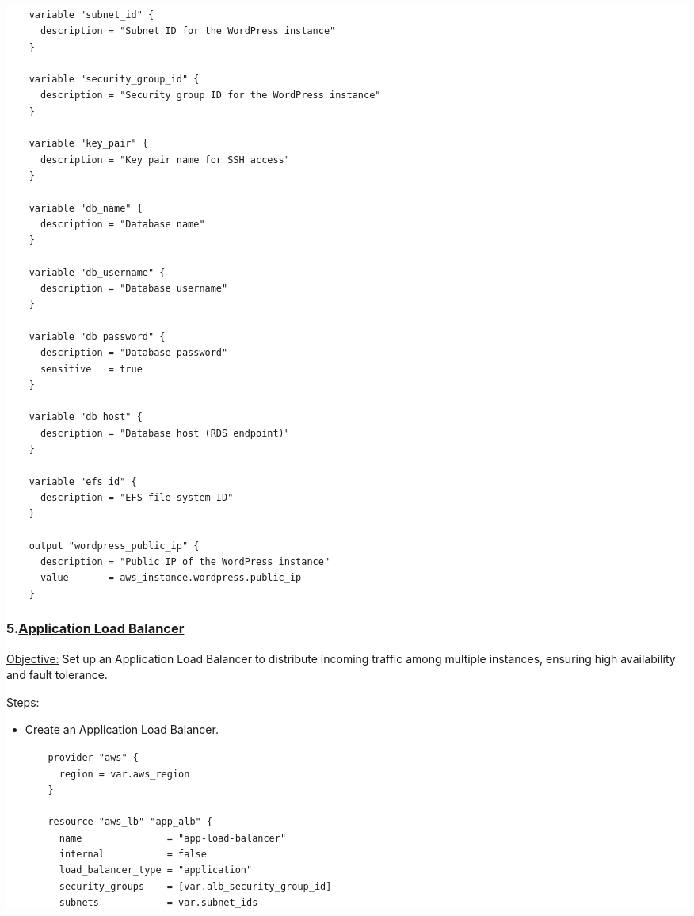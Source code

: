        variable "subnet_id" {
          description = "Subnet ID for the WordPress instance"
        }
        
        variable "security_group_id" {
          description = "Security group ID for the WordPress instance"
        }
        
        variable "key_pair" {
          description = "Key pair name for SSH access"
        }
        
        variable "db_name" {
          description = "Database name"
        }
        
        variable "db_username" {
          description = "Database username"
        }
        
        variable "db_password" {
          description = "Database password"
          sensitive   = true
        }
        
        variable "db_host" {
          description = "Database host (RDS endpoint)"
        }
        
        variable "efs_id" {
          description = "EFS file system ID"
        }
        
        output "wordpress_public_ip" {
          description = "Public IP of the WordPress instance"
          value       = aws_instance.wordpress.public_ip
        }

### 5.<ins>Application Load Balancer</ins>

<ins>Objective:</ins> Set up an Application Load Balancer to distribute incoming traffic among multiple instances, ensuring high availability and fault tolerance.

<ins>Steps:</ins>

  - Create an Application Load Balancer.

            provider "aws" {
              region = var.aws_region
            }
            
            resource "aws_lb" "app_alb" {
              name               = "app-load-balancer"
              internal           = false
              load_balancer_type = "application"
              security_groups    = [var.alb_security_group_id]
              subnets            = var.subnet_ids
            